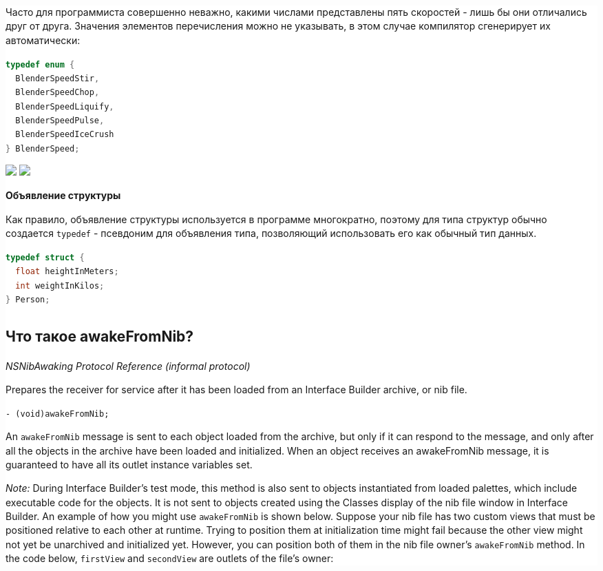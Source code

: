 Часто для программиста совершенно неважно, какими числами представлены пять скоростей - лишь бы они отличались друг от друга. Значения элементов перечисления можно не указывать, в этом случае компилятор сгенерирует их автоматически:

```objectivec
typedef enum {
  BlenderSpeedStir,
  BlenderSpeedChop,
  BlenderSpeedLiquify,
  BlenderSpeedPulse,
  BlenderSpeedIceCrush
} BlenderSpeed;
```

<img src="https://github.com/sashakid/ios-guide/blob/master/Images/flags1.png">
<img src="https://github.com/sashakid/ios-guide/blob/master/Images/flags2.png">

__Объявление структуры__

Как правило, объявление структуры используется в программе многократно, поэтому для типа структур обычно создается `typedef` - псевдоним для объявления типа, позволяющий использовать его как обычный тип данных.

```objectivec
typedef struct {
  float heightInMeters;
  int weightInKilos;
} Person;
```

<a name="чтo-такое-awakefromnib"></a>

## Что такое awakeFromNib?

_NSNibAwaking Protocol Reference (informal protocol)_

Prepares the receiver for service after it has been loaded from an Interface Builder archive, or nib file.

`- (void)awakeFromNib;`

An `awakeFromNib` message is sent to each object loaded from the archive, but only if it can respond to the message, and only after all the objects in the archive have been loaded and initialized. When an object receives an awakeFromNib message, it is guaranteed to have all its outlet instance variables set.

_Note:_ During Interface Builder’s test mode, this method is also sent to objects instantiated from loaded palettes, which include executable code for the objects. It is not sent to objects created using the Classes display of the nib file window in Interface Builder.
An example of how you might use `awakeFromNib` is shown below. Suppose your nib file has two custom views that must be positioned relative to each other at runtime. Trying to position them at initialization time might fail because the other view might not yet be unarchived and initialized yet. However, you can position both of them in the nib file owner’s `awakeFromNib` method. In the code below, `firstView` and `secondView` are outlets of the file’s owner:
